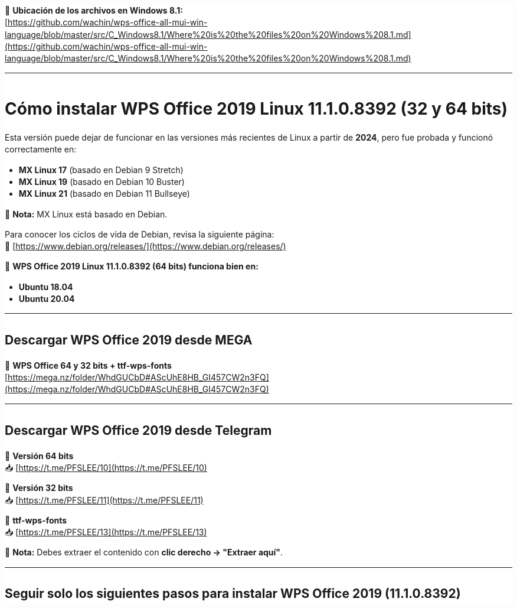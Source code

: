 🔗 **Ubicación de los archivos en Windows 8.1:**  
[https://github.com/wachin/wps-office-all-mui-win-language/blob/master/src/C_Windows8.1/Where%20is%20the%20files%20on%20Windows%208.1.md](https://github.com/wachin/wps-office-all-mui-win-language/blob/master/src/C_Windows8.1/Where%20is%20the%20files%20on%20Windows%208.1.md)  

---

# Cómo instalar WPS Office 2019 Linux 11.1.0.8392 (32 y 64 bits)  

Esta versión puede dejar de funcionar en las versiones más recientes de Linux a partir de **2024**, pero fue probada y funcionó correctamente en:  

- **MX Linux 17** (basado en Debian 9 Stretch)  
- **MX Linux 19** (basado en Debian 10 Buster)  
- **MX Linux 21** (basado en Debian 11 Bullseye)  

📌 **Nota:** MX Linux está basado en Debian.  

Para conocer los ciclos de vida de Debian, revisa la siguiente página:  
🔗 [https://www.debian.org/releases/](https://www.debian.org/releases/)  

📌 **WPS Office 2019 Linux 11.1.0.8392 (64 bits) funciona bien en:**  
- **Ubuntu 18.04**  
- **Ubuntu 20.04**  

---

## Descargar WPS Office 2019 desde MEGA  

🔗 **WPS Office 64 y 32 bits + ttf-wps-fonts**  
[https://mega.nz/folder/WhdGUCbD#AScUhE8HB_GI457CW2n3FQ](https://mega.nz/folder/WhdGUCbD#AScUhE8HB_GI457CW2n3FQ)  

---

## Descargar WPS Office 2019 desde Telegram  

🔗 **Versión 64 bits**  
📥 [https://t.me/PFSLEE/10](https://t.me/PFSLEE/10)  

🔗 **Versión 32 bits**  
📥 [https://t.me/PFSLEE/11](https://t.me/PFSLEE/11)  

🔗 **ttf-wps-fonts**  
📥 [https://t.me/PFSLEE/13](https://t.me/PFSLEE/13)  

📌 **Nota:** Debes extraer el contenido con **clic derecho → "Extraer aquí"**.  

---

## Seguir solo los siguientes pasos para instalar WPS Office 2019 (11.1.0.8392)  
